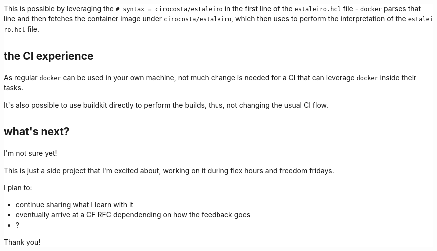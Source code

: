 This is possible by leveraging the `# syntax = cirocosta/estaleiro` in the first line of the `estaleiro.hcl` file - `docker` parses that line and then fetches the container image under `cirocosta/estaleiro`, which then uses to perform the interpretation of the `estaleiro.hcl` file.  

## the CI experience

As regular `docker` can be used in your own machine, not much change is needed for a CI that can leverage `docker` inside their tasks.  

It's also possible to use buildkit directly to perform the builds, thus, not changing the usual CI flow.


## what's next?

I'm not sure yet!

This is just a side project that I'm excited about, working on it during flex hours and freedom fridays.

I plan to:

- continue sharing what I learn with it
- eventually arrive at a CF RFC dependending on how the feedback goes
- ?

Thank you!


[buildkit]: https://github.com/moby/buildkit
[estaleiro]: https://github.com/pivotal/estaleiro
[talk]: https://github.com/cirocosta/estaleiro/blob/812821d513103f1157956a925a696267374add90/docs/talk/README.md
[metadata-standard]: https://docs.google.com/document/d/1o5zVpEva8EBbMmdREUYkJpcCrCuNqA-lbpFI9ri7n88/edit

